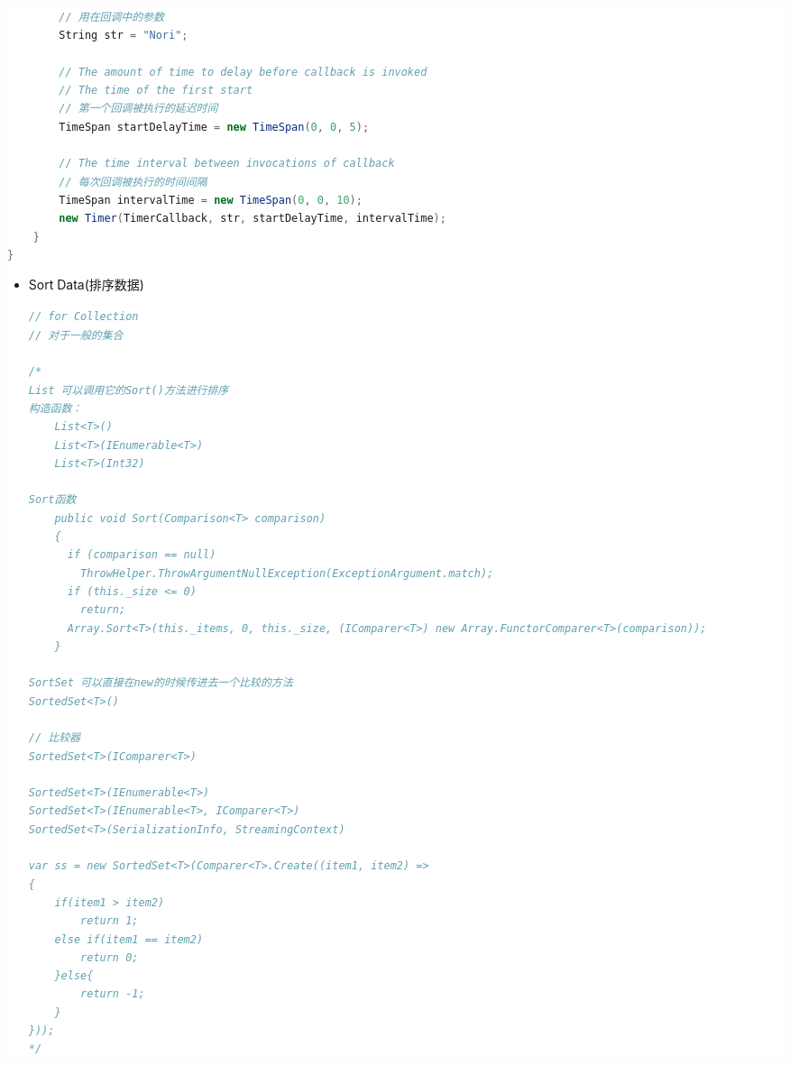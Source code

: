   ```c#
          // 用在回调中的参数
          String str = "Nori";
  
          // The amount of time to delay before callback is invoked
          // The time of the first start
          // 第一个回调被执行的延迟时间
          TimeSpan startDelayTime = new TimeSpan(0, 0, 5);
  		
          // The time interval between invocations of callback
          // 每次回调被执行的时间间隔
          TimeSpan intervalTime = new TimeSpan(0, 0, 10);
          new Timer(TimerCallback, str, startDelayTime, intervalTime);
      }
  }
  ```

* Sort Data(排序数据)
    ```c#
    // for Collection
    // 对于一般的集合
    
    /*
    List 可以调用它的Sort()方法进行排序
    构造函数：
        List<T>()	
        List<T>(IEnumerable<T>)	
        List<T>(Int32)	
        
    Sort函数    
        public void Sort(Comparison<T> comparison)
        {
          if (comparison == null)
            ThrowHelper.ThrowArgumentNullException(ExceptionArgument.match);
          if (this._size <= 0)
            return;
          Array.Sort<T>(this._items, 0, this._size, (IComparer<T>) new Array.FunctorComparer<T>(comparison));
        }
        
    SortSet 可以直接在new的时候传进去一个比较的方法
    SortedSet<T>()	
    
    // 比较器 
    SortedSet<T>(IComparer<T>)	
    
    SortedSet<T>(IEnumerable<T>)	
    SortedSet<T>(IEnumerable<T>, IComparer<T>)	
    SortedSet<T>(SerializationInfo, StreamingContext)
    
    var ss = new SortedSet<T>(Comparer<T>.Create((item1, item2) =>
    {
    	if(item1 > item2)
    		return 1;
    	else if(item1 == item2)
    		return 0;
    	}else{
    		return -1;
    	}
    }));
    */
    